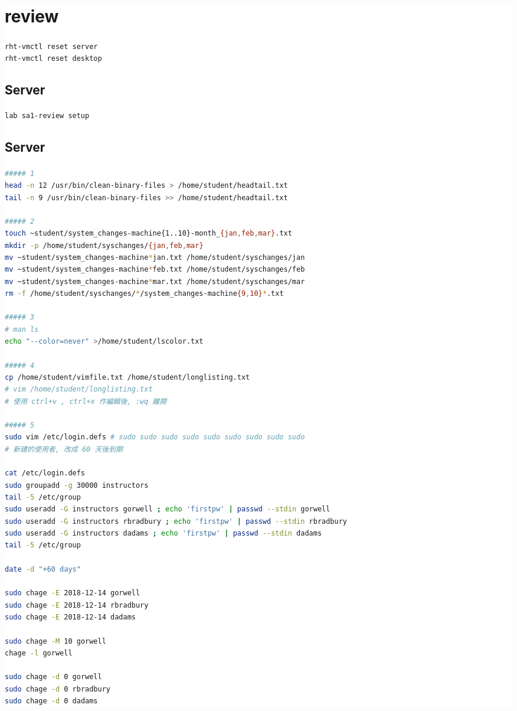 

# review

```sh
rht-vmctl reset server
rht-vmctl reset desktop
```


## Server

```sh
lab sa1-review setup
```


## Server

```sh
##### 1
head -n 12 /usr/bin/clean-binary-files > /home/student/headtail.txt
tail -n 9 /usr/bin/clean-binary-files >> /home/student/headtail.txt

##### 2
touch ~student/system_changes-machine{1..10}-month_{jan,feb,mar}.txt
mkdir -p /home/student/syschanges/{jan,feb,mar}
mv ~student/system_changes-machine*jan.txt /home/student/syschanges/jan
mv ~student/system_changes-machine*feb.txt /home/student/syschanges/feb
mv ~student/system_changes-machine*mar.txt /home/student/syschanges/mar
rm -f /home/student/syschanges/*/system_changes-machine{9,10}*.txt

##### 3
# man ls
echo "--color=never" >/home/student/lscolor.txt

##### 4
cp /home/student/vimfile.txt /home/student/longlisting.txt
# vim /home/student/longlisting.txt
# 使用 ctrl+v , ctrl+x 作編輯後, :wq 離開

##### 5 
sudo vim /etc/login.defs # sudo sudo sudo sudo sudo sudo sudo sudo sudo
# 新建的使用者, 改成 60 天後到期

cat /etc/login.defs
sudo groupadd -g 30000 instructors
tail -5 /etc/group
sudo useradd -G instructors gorwell ; echo 'firstpw' | passwd --stdin gorwell
sudo useradd -G instructors rbradbury ; echo 'firstpw' | passwd --stdin rbradbury
sudo useradd -G instructors dadams ; echo 'firstpw' | passwd --stdin dadams
tail -5 /etc/group

date -d "+60 days"

sudo chage -E 2018-12-14 gorwell
sudo chage -E 2018-12-14 rbradbury
sudo chage -E 2018-12-14 dadams

sudo chage -M 10 gorwell
chage -l gorwell

sudo chage -d 0 gorwell
sudo chage -d 0 rbradbury
sudo chage -d 0 dadams
```